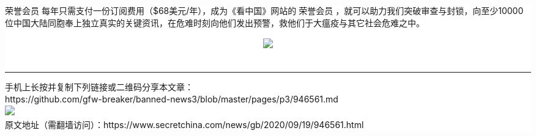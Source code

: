    荣誉会员
  </span>
  每年只需支付一份订阅费用（$68美元/年），成为《看中国》网站的
  <span href="/kzgd/subscribe.html" target="_blank">
   荣誉会员
  </span>
  ，就可以助力我们突破审查与封锁，向至少10000位中国大陆同胞奉上独立真实的关键资讯，在危难时刻向他们发出预警，救他们于大瘟疫与其它社会危难之中。
  <center>
   <span href="https://account.secretchina.com/planshopcart.php?pid=2020plana&amp;carf=add&amp;code=b5">
    <img src="/kzgd/ad/join_membership_728x90.jpg" width="100%"/>
   </span>
  </center>
  <center>
   <div style="max-width: 632px;height:180px; display: none; text-align: center; margin: 0 auto; overflow: hidden;overflow-x: hidden;">
    <div id="taboola-midarticle-thumbnails" style="max-width: 632px;height:180px;overflow: hidden;overflow-x: hidden;">
    </div>
   </div>
   <div>
    <center>
     <div id="div-gpt-ad-1589559869784-0">
     </div>
    </center>
   </div>
  </center>
  <center>
   <div>
    <div id="txt-mid2-t22-2017" style="display: block;margin-top:8px;max-height: 351px;  overflow: hidden;">
     <div id="SC-21xx">
     </div>
     <ins class="adsbygoogle" data-ad-client="ca-pub-1276641434651360" data-ad-format="auto" data-ad-slot="4301710469" data-full-width-responsive="true" style="display:block">
     </ins>
    </div>
   </div>
  </center>
  <div style="padding-top:12px;">
  </div>
 </p>
</div>

<hr/>
手机上长按并复制下列链接或二维码分享本文章：<br/>
https://github.com/gfw-breaker/banned-news3/blob/master/pages/p3/946561.md <br/>
<a href='https://github.com/gfw-breaker/banned-news3/blob/master/pages/p3/946561.md'><img src='https://github.com/gfw-breaker/banned-news3/blob/master/pages/p3/946561.md.png'/></a> <br/>
原文地址（需翻墙访问）：https://www.secretchina.com/news/gb/2020/09/19/946561.html

